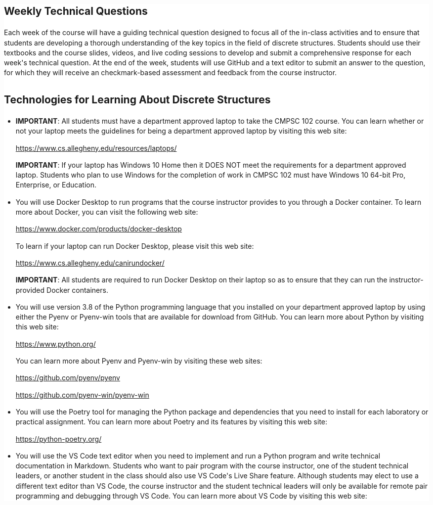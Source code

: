 ## Weekly Technical Questions

Each week of the course will have a guiding technical question designed to focus
all of the in-class activities and to ensure that students are developing a
thorough understanding of the key topics in the field of discrete structures.
Students should use their textbooks and the course slides, videos, and live
coding sessions to develop and submit a comprehensive response for each week's
technical question. At the end of the week, students will use GitHub and a text
editor to submit an answer to the question, for which they will receive an
checkmark-based assessment and feedback from the course instructor.

## Technologies for Learning About Discrete Structures

- **IMPORTANT**: All students must have a department approved laptop to take the
  CMPSC 102 course. You can learn whether or not your laptop meets the
  guidelines for being a department approved laptop by visiting this web site:

  https://www.cs.allegheny.edu/resources/laptops/

  **IMPORTANT**: If your laptop has Windows 10 Home then it DOES NOT meet the
  requirements for a department approved laptop. Students who plan to use
  Windows for the completion of work in CMPSC 102 must have Windows 10 64-bit
  Pro, Enterprise, or Education.

- You will use Docker Desktop to run programs that the course instructor
  provides to you through a Docker container. To learn more about Docker, you
  can visit the following web site:

  https://www.docker.com/products/docker-desktop

  To learn if your laptop can run Docker Desktop, please visit this web site:

  https://www.cs.allegheny.edu/canirundocker/

  **IMPORTANT**: All students are required to run Docker Desktop on their laptop so
  as to ensure that they can run the instructor-provided Docker containers.

- You will use version 3.8 of the Python programming language that you installed
  on your department approved laptop by using either the Pyenv or Pyenv-win
  tools that are available for download from GitHub. You can learn more about
  Python by visiting this web site:

  https://www.python.org/

  You can learn more about Pyenv and Pyenv-win by visiting these web sites:

  https://github.com/pyenv/pyenv

  https://github.com/pyenv-win/pyenv-win

- You will use the Poetry tool for managing the Python package and dependencies
  that you need to install for each laboratory or practical assignment. You can
  learn more about Poetry and its features by visiting this web site:

  https://python-poetry.org/

- You will use the VS Code text editor when you need to implement and run a
  Python program and write technical documentation in Markdown. Students who
  want to pair program with the course instructor, one of the student technical
  leaders, or another student in the class should also use VS Code's Live Share
  feature. Although students may elect to use a different text editor than VS
  Code, the course instructor and the student technical leaders will only be
  available for remote pair programming and debugging through VS Code. You can
  learn more about VS Code by visiting this web site:

